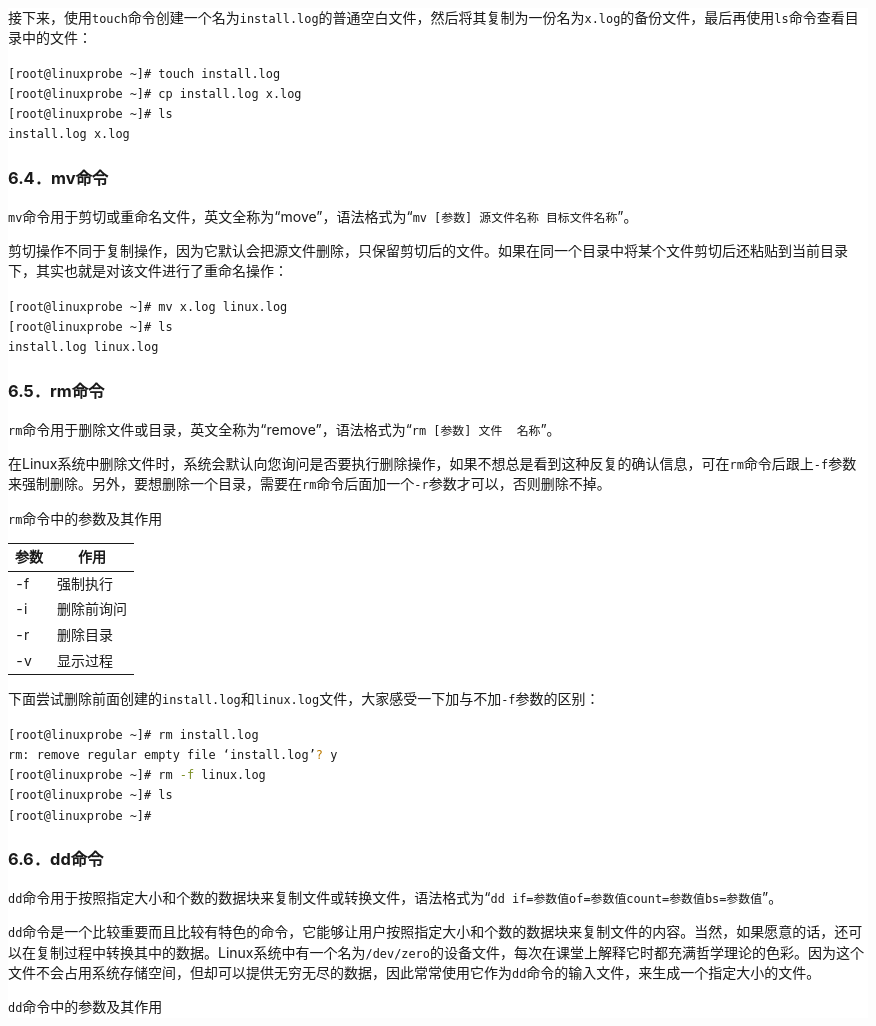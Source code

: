 接下来，使用`touch`命令创建一个名为`install.log`的普通空白文件，然后将其复制为一份名为`x.log`的备份文件，最后再使用`ls`命令查看目录中的文件：

```bash
[root@linuxprobe ~]# touch install.log
[root@linuxprobe ~]# cp install.log x.log
[root@linuxprobe ~]# ls
install.log x.log
```

### 6.4．mv命令

`mv`命令用于剪切或重命名文件，英文全称为“move”，语法格式为“`mv [参数] 源文件名称 目标文件名称`”。

剪切操作不同于复制操作，因为它默认会把源文件删除，只保留剪切后的文件。如果在同一个目录中将某个文件剪切后还粘贴到当前目录下，其实也就是对该文件进行了重命名操作：

```bash
[root@linuxprobe ~]# mv x.log linux.log
[root@linuxprobe ~]# ls
install.log linux.log
```

### 6.5．rm命令

`rm`命令用于删除文件或目录，英文全称为“remove”，语法格式为“`rm [参数] 文件  名称`”。

在Linux系统中删除文件时，系统会默认向您询问是否要执行删除操作，如果不想总是看到这种反复的确认信息，可在`rm`命令后跟上`-f`参数来强制删除。另外，要想删除一个目录，需要在`rm`命令后面加一个`-r`参数才可以，否则删除不掉。

`rm`命令中的参数及其作用

| 参数 | 作用       |
| ---- | ---------- |
| -f   | 强制执行   |
| -i   | 删除前询问 |
| -r   | 删除目录   |
| -v   | 显示过程   |

下面尝试删除前面创建的`install.log`和`linux.log`文件，大家感受一下加与不加`-f`参数的区别：

```bash
[root@linuxprobe ~]# rm install.log
rm: remove regular empty file ‘install.log’? y
[root@linuxprobe ~]# rm -f linux.log
[root@linuxprobe ~]# ls
[root@linuxprobe ~]#
```

### 6.6．dd命令

`dd`命令用于按照指定大小和个数的数据块来复制文件或转换文件，语法格式为“`dd if=参数值of=参数值count=参数值bs=参数值`”。

`dd`命令是一个比较重要而且比较有特色的命令，它能够让用户按照指定大小和个数的数据块来复制文件的内容。当然，如果愿意的话，还可以在复制过程中转换其中的数据。Linux系统中有一个名为`/dev/zero`的设备文件，每次在课堂上解释它时都充满哲学理论的色彩。因为这个文件不会占用系统存储空间，但却可以提供无穷无尽的数据，因此常常使用它作为`dd`命令的输入文件，来生成一个指定大小的文件。

`dd`命令中的参数及其作用
